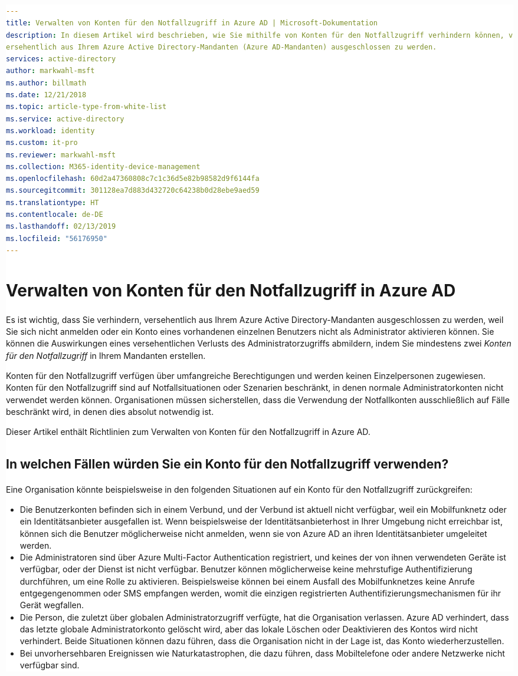 ```yaml
---
title: Verwalten von Konten für den Notfallzugriff in Azure AD | Microsoft-Dokumentation
description: In diesem Artikel wird beschrieben, wie Sie mithilfe von Konten für den Notfallzugriff verhindern können, versehentlich aus Ihrem Azure Active Directory-Mandanten (Azure AD-Mandanten) ausgeschlossen zu werden.
services: active-directory
author: markwahl-msft
ms.author: billmath
ms.date: 12/21/2018
ms.topic: article-type-from-white-list
ms.service: active-directory
ms.workload: identity
ms.custom: it-pro
ms.reviewer: markwahl-msft
ms.collection: M365-identity-device-management
ms.openlocfilehash: 60d2a47360808c7c1c36d5e82b98582d9f6144fa
ms.sourcegitcommit: 301128ea7d883d432720c64238b0d28ebe9aed59
ms.translationtype: HT
ms.contentlocale: de-DE
ms.lasthandoff: 02/13/2019
ms.locfileid: "56176950"
---
```

# <a name="manage-emergency-access-accounts-in-azure-ad"></a>Verwalten von Konten für den Notfallzugriff in Azure AD

Es ist wichtig, dass Sie verhindern, versehentlich aus Ihrem Azure Active Directory-Mandanten ausgeschlossen zu werden, weil Sie sich nicht anmelden oder ein Konto eines vorhandenen einzelnen Benutzers nicht als Administrator aktivieren können. Sie können die Auswirkungen eines versehentlichen Verlusts des Administratorzugriffs abmildern, indem Sie mindestens zwei *Konten für den Notfallzugriff* in Ihrem Mandanten erstellen.

Konten für den Notfallzugriff verfügen über umfangreiche Berechtigungen und werden keinen Einzelpersonen zugewiesen. Konten für den Notfallzugriff sind auf Notfallsituationen oder Szenarien beschränkt, in denen normale Administratorkonten nicht verwendet werden können. Organisationen müssen sicherstellen, dass die Verwendung der Notfallkonten ausschließlich auf Fälle beschränkt wird, in denen dies absolut notwendig ist.

Dieser Artikel enthält Richtlinien zum Verwalten von Konten für den Notfallzugriff in Azure AD.

## <a name="when-would-you-use-an-emergency-access-account"></a>In welchen Fällen würden Sie ein Konto für den Notfallzugriff verwenden?

Eine Organisation könnte beispielsweise in den folgenden Situationen auf ein Konto für den Notfallzugriff zurückgreifen:

- Die Benutzerkonten befinden sich in einem Verbund, und der Verbund ist aktuell nicht verfügbar, weil ein Mobilfunknetz oder ein Identitätsanbieter ausgefallen ist. Wenn beispielsweise der Identitätsanbieterhost in Ihrer Umgebung nicht erreichbar ist, können sich die Benutzer möglicherweise nicht anmelden, wenn sie von Azure AD an ihren Identitätsanbieter umgeleitet werden.
- Die Administratoren sind über Azure Multi-Factor Authentication registriert, und keines der von ihnen verwendeten Geräte ist verfügbar, oder der Dienst ist nicht verfügbar. Benutzer können möglicherweise keine mehrstufige Authentifizierung durchführen, um eine Rolle zu aktivieren. Beispielsweise können bei einem Ausfall des Mobilfunknetzes keine Anrufe entgegengenommen oder SMS empfangen werden, womit die einzigen registrierten Authentifizierungsmechanismen für ihr Gerät wegfallen.
- Die Person, die zuletzt über globalen Administratorzugriff verfügte, hat die Organisation verlassen. Azure AD verhindert, dass das letzte globale Administratorkonto gelöscht wird, aber das lokale Löschen oder Deaktivieren des Kontos wird nicht verhindert. Beide Situationen können dazu führen, dass die Organisation nicht in der Lage ist, das Konto wiederherzustellen.
- Bei unvorhersehbaren Ereignissen wie Naturkatastrophen, die dazu führen, dass Mobiltelefone oder andere Netzwerke nicht verfügbar sind. 
